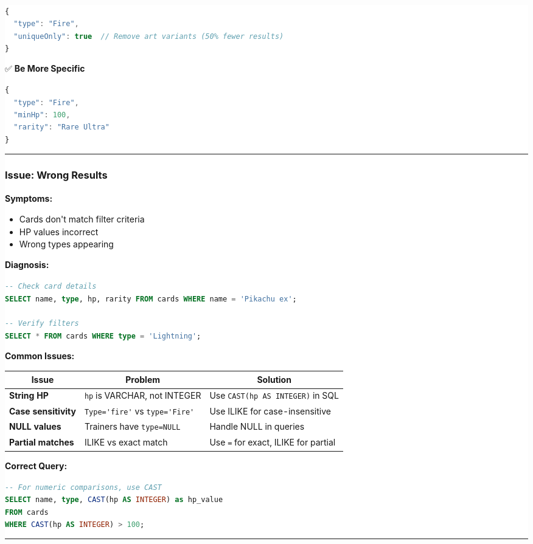 ```javascript
{
  "type": "Fire",
  "uniqueOnly": true  // Remove art variants (50% fewer results)
}
```

✅ **Be More Specific**

```javascript
{
  "type": "Fire",
  "minHp": 100,
  "rarity": "Rare Ultra"
}
```

---

### Issue: Wrong Results

**Symptoms:**

- Cards don't match filter criteria
- HP values incorrect
- Wrong types appearing

**Diagnosis:**

```sql
-- Check card details
SELECT name, type, hp, rarity FROM cards WHERE name = 'Pikachu ex';

-- Verify filters
SELECT * FROM cards WHERE type = 'Lightning';
```

**Common Issues:**

| Issue                | Problem                        | Solution                             |
| -------------------- | ------------------------------ | ------------------------------------ |
| **String HP**        | `hp` is VARCHAR, not INTEGER   | Use `CAST(hp AS INTEGER)` in SQL     |
| **Case sensitivity** | `Type='fire'` vs `type='Fire'` | Use ILIKE for case-insensitive       |
| **NULL values**      | Trainers have `type=NULL`      | Handle NULL in queries               |
| **Partial matches**  | ILIKE vs exact match           | Use `=` for exact, ILIKE for partial |

**Correct Query:**

```sql
-- For numeric comparisons, use CAST
SELECT name, type, CAST(hp AS INTEGER) as hp_value
FROM cards
WHERE CAST(hp AS INTEGER) > 100;
```

---